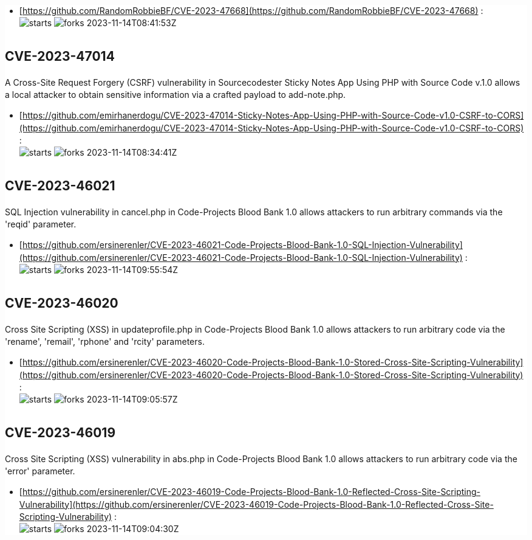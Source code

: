 - [https://github.com/RandomRobbieBF/CVE-2023-47668](https://github.com/RandomRobbieBF/CVE-2023-47668) :  
![starts](https://img.shields.io/github/stars/RandomRobbieBF/CVE-2023-47668.svg) 
![forks](https://img.shields.io/github/forks/RandomRobbieBF/CVE-2023-47668.svg) 
2023-11-14T08:41:53Z

## CVE-2023-47014
 A Cross-Site Request Forgery (CSRF) vulnerability in Sourcecodester Sticky Notes App Using PHP with Source Code v.1.0 allows a local attacker to obtain sensitive information via a crafted payload to add-note.php.

- [https://github.com/emirhanerdogu/CVE-2023-47014-Sticky-Notes-App-Using-PHP-with-Source-Code-v1.0-CSRF-to-CORS](https://github.com/emirhanerdogu/CVE-2023-47014-Sticky-Notes-App-Using-PHP-with-Source-Code-v1.0-CSRF-to-CORS) :  
![starts](https://img.shields.io/github/stars/emirhanerdogu/CVE-2023-47014-Sticky-Notes-App-Using-PHP-with-Source-Code-v1.0-CSRF-to-CORS.svg) 
![forks](https://img.shields.io/github/forks/emirhanerdogu/CVE-2023-47014-Sticky-Notes-App-Using-PHP-with-Source-Code-v1.0-CSRF-to-CORS.svg) 
2023-11-14T08:34:41Z

## CVE-2023-46021
 SQL Injection vulnerability in cancel.php in Code-Projects Blood Bank 1.0 allows attackers to run arbitrary commands via the 'reqid' parameter.

- [https://github.com/ersinerenler/CVE-2023-46021-Code-Projects-Blood-Bank-1.0-SQL-Injection-Vulnerability](https://github.com/ersinerenler/CVE-2023-46021-Code-Projects-Blood-Bank-1.0-SQL-Injection-Vulnerability) :  
![starts](https://img.shields.io/github/stars/ersinerenler/CVE-2023-46021-Code-Projects-Blood-Bank-1.0-SQL-Injection-Vulnerability.svg) 
![forks](https://img.shields.io/github/forks/ersinerenler/CVE-2023-46021-Code-Projects-Blood-Bank-1.0-SQL-Injection-Vulnerability.svg) 
2023-11-14T09:55:54Z

## CVE-2023-46020
 Cross Site Scripting (XSS) in updateprofile.php in Code-Projects Blood Bank 1.0 allows attackers to run arbitrary code via the 'rename', 'remail', 'rphone' and 'rcity' parameters.

- [https://github.com/ersinerenler/CVE-2023-46020-Code-Projects-Blood-Bank-1.0-Stored-Cross-Site-Scripting-Vulnerability](https://github.com/ersinerenler/CVE-2023-46020-Code-Projects-Blood-Bank-1.0-Stored-Cross-Site-Scripting-Vulnerability) :  
![starts](https://img.shields.io/github/stars/ersinerenler/CVE-2023-46020-Code-Projects-Blood-Bank-1.0-Stored-Cross-Site-Scripting-Vulnerability.svg) 
![forks](https://img.shields.io/github/forks/ersinerenler/CVE-2023-46020-Code-Projects-Blood-Bank-1.0-Stored-Cross-Site-Scripting-Vulnerability.svg) 
2023-11-14T09:05:57Z

## CVE-2023-46019
 Cross Site Scripting (XSS) vulnerability in abs.php in Code-Projects Blood Bank 1.0 allows attackers to run arbitrary code via the 'error' parameter.

- [https://github.com/ersinerenler/CVE-2023-46019-Code-Projects-Blood-Bank-1.0-Reflected-Cross-Site-Scripting-Vulnerability](https://github.com/ersinerenler/CVE-2023-46019-Code-Projects-Blood-Bank-1.0-Reflected-Cross-Site-Scripting-Vulnerability) :  
![starts](https://img.shields.io/github/stars/ersinerenler/CVE-2023-46019-Code-Projects-Blood-Bank-1.0-Reflected-Cross-Site-Scripting-Vulnerability.svg) 
![forks](https://img.shields.io/github/forks/ersinerenler/CVE-2023-46019-Code-Projects-Blood-Bank-1.0-Reflected-Cross-Site-Scripting-Vulnerability.svg) 
2023-11-14T09:04:30Z

